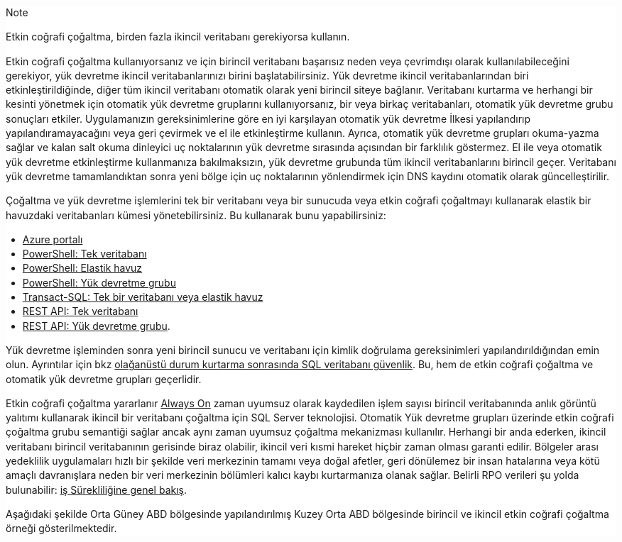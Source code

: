 > [!NOTE]
> Etkin coğrafi çoğaltma, birden fazla ikincil veritabanı gerekiyorsa kullanın.

Etkin coğrafi çoğaltma kullanıyorsanız ve için birincil veritabanı başarısız neden veya çevrimdışı olarak kullanılabileceğini gerekiyor, yük devretme ikincil veritabanlarınızı birini başlatabilirsiniz. Yük devretme ikincil veritabanlarından biri etkinleştirildiğinde, diğer tüm ikincil veritabanı otomatik olarak yeni birincil siteye bağlanır. Veritabanı kurtarma ve herhangi bir kesinti yönetmek için otomatik yük devretme gruplarını kullanıyorsanız, bir veya birkaç veritabanları, otomatik yük devretme grubu sonuçları etkiler. Uygulamanızın gereksinimlerine göre en iyi karşılayan otomatik yük devretme İlkesi yapılandırıp yapılandıramayacağını veya geri çevirmek ve el ile etkinleştirme kullanın. Ayrıca, otomatik yük devretme grupları okuma-yazma sağlar ve kalan salt okuma dinleyici uç noktalarının yük devretme sırasında açısından bir farklılık göstermez. El ile veya otomatik yük devretme etkinleştirme kullanmanıza bakılmaksızın, yük devretme grubunda tüm ikincil veritabanlarını birincil geçer. Veritabanı yük devretme tamamlandıktan sonra yeni bölge için uç noktalarının yönlendirmek için DNS kaydını otomatik olarak güncelleştirilir.

Çoğaltma ve yük devretme işlemlerini tek bir veritabanı veya bir sunucuda veya etkin coğrafi çoğaltmayı kullanarak elastik bir havuzdaki veritabanları kümesi yönetebilirsiniz. Bu kullanarak bunu yapabilirsiniz:

- [Azure portalı](sql-database-geo-replication-portal.md)
- [PowerShell: Tek veritabanı](scripts/sql-database-setup-geodr-and-failover-database-powershell.md)
- [PowerShell: Elastik havuz](scripts/sql-database-setup-geodr-and-failover-pool-powershell.md)
- [PowerShell: Yük devretme grubu](scripts/sql-database-setup-geodr-failover-database-failover-group-powershell.md)
- [Transact-SQL: Tek bir veritabanı veya elastik havuz](/sql/t-sql/statements/alter-database-azure-sql-database)
- [REST API: Tek veritabanı](https://docs.microsoft.com/rest/api/sql/replicationlinks)
- [REST API: Yük devretme grubu](https://docs.microsoft.com/rest/api/sql/failovergroups).

Yük devretme işleminden sonra yeni birincil sunucu ve veritabanı için kimlik doğrulama gereksinimleri yapılandırıldığından emin olun. Ayrıntılar için bkz [olağanüstü durum kurtarma sonrasında SQL veritabanı güvenlik](sql-database-geo-replication-security-config.md). Bu, hem de etkin coğrafi çoğaltma ve otomatik yük devretme grupları geçerlidir.

Etkin coğrafi çoğaltma yararlanır [Always On](https://docs.microsoft.com/sql/database-engine/availability-groups/windows/overview-of-always-on-availability-groups-sql-server) zaman uyumsuz olarak kaydedilen işlem sayısı birincil veritabanında anlık görüntü yalıtımı kullanarak ikincil bir veritabanı çoğaltma için SQL Server teknolojisi. Otomatik Yük devretme grupları üzerinde etkin coğrafi çoğaltma grubu semantiği sağlar ancak aynı zaman uyumsuz çoğaltma mekanizması kullanılır. Herhangi bir anda ederken, ikincil veritabanı birincil veritabanının gerisinde biraz olabilir, ikincil veri kısmi hareket hiçbir zaman olması garanti edilir. Bölgeler arası yedeklilik uygulamaları hızlı bir şekilde veri merkezinin tamamı veya doğal afetler, geri dönülemez bir insan hatalarına veya kötü amaçlı davranışlara neden bir veri merkezinin bölümleri kalıcı kaybı kurtarmanıza olanak sağlar. Belirli RPO verileri şu yolda bulunabilir: [iş Sürekliliğine genel bakış](sql-database-business-continuity.md).

Aşağıdaki şekilde Orta Güney ABD bölgesinde yapılandırılmış Kuzey Orta ABD bölgesinde birincil ve ikincil etkin coğrafi çoğaltma örneği gösterilmektedir.
